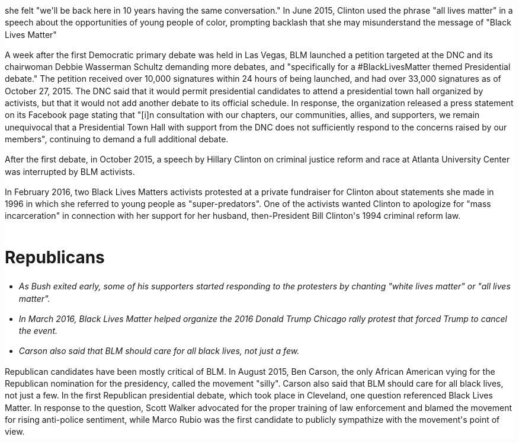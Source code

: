 she felt "we'll be back here in 10 years having the same conversation."
In June 2015, Clinton used the phrase "all lives matter" in a speech
about the opportunities of young people of color, prompting backlash
that she may misunderstand the message of "Black Lives Matter"

A week after the first Democratic primary debate was held in Las Vegas,
BLM launched a petition targeted at the DNC and its chairwoman Debbie
Wasserman Schultz demanding more debates, and "specifically for a
\#BlackLivesMatter themed Presidential debate." The petition received
over 10,000 signatures within 24 hours of being launched, and had over
33,000 signatures as of October 27, 2015. The DNC said that it would
permit presidential candidates to attend a presidential town hall
organized by activists, but that it would not add another debate to its
official schedule. In response, the organization released a press
statement on its Facebook page stating that "\[i\]n consultation with
our chapters, our communities, allies, and supporters, we remain
unequivocal that a Presidential Town Hall with support from the DNC does
not sufficiently respond to the concerns raised by our members",
continuing to demand a full additional debate.

After the first debate, in October 2015, a speech by Hillary Clinton on
criminal justice reform and race at Atlanta University Center was
interrupted by BLM activists.

In February 2016, two Black Lives Matters activists protested at a
private fundraiser for Clinton about statements she made in 1996 in
which she referred to young people as "super-predators". One of the
activists wanted Clinton to apologize for "mass incarceration" in
connection with her support for her husband, then-President Bill
Clinton's 1994 criminal reform law.

Republicans
===========

-   *As Bush exited early, some of his supporters started responding to
    the protesters by chanting "white lives matter" or "all lives
    matter".*

-   *In March 2016, Black Lives Matter helped organize the 2016 Donald
    Trump Chicago rally protest that forced Trump to cancel the event.*

-   *Carson also said that BLM should care for all black lives, not just
    a few.*

Republican candidates have been mostly critical of BLM. In August 2015,
Ben Carson, the only African American vying for the Republican
nomination for the presidency, called the movement "silly". Carson also
said that BLM should care for all black lives, not just a few. In the
first Republican presidential debate, which took place in Cleveland, one
question referenced Black Lives Matter. In response to the question,
Scott Walker advocated for the proper training of law enforcement and
blamed the movement for rising anti-police sentiment, while Marco Rubio
was the first candidate to publicly sympathize with the movement's point
of view.
